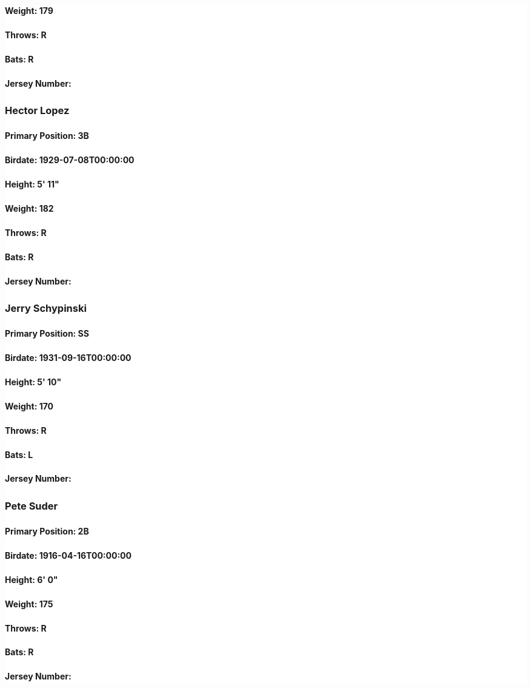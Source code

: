 #### Weight: 179
#### Throws: R
#### Bats: R
#### Jersey Number: 
### Hector Lopez
#### Primary Position: 3B
#### Birdate: 1929-07-08T00:00:00
#### Height: 5' 11"
#### Weight: 182
#### Throws: R
#### Bats: R
#### Jersey Number: 
### Jerry Schypinski
#### Primary Position: SS
#### Birdate: 1931-09-16T00:00:00
#### Height: 5' 10"
#### Weight: 170
#### Throws: R
#### Bats: L
#### Jersey Number: 
### Pete Suder
#### Primary Position: 2B
#### Birdate: 1916-04-16T00:00:00
#### Height: 6' 0"
#### Weight: 175
#### Throws: R
#### Bats: R
#### Jersey Number: 